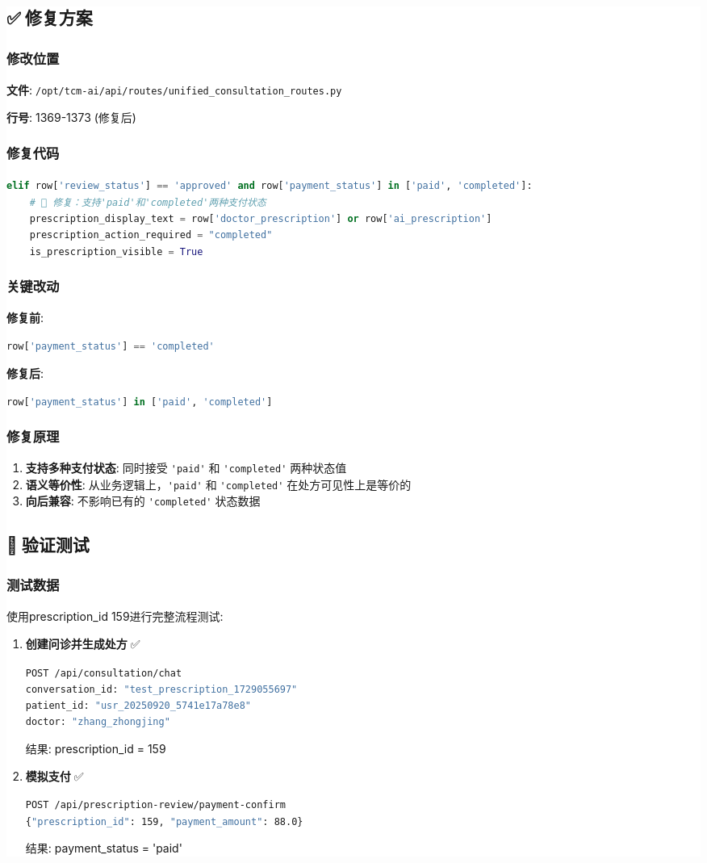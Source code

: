 ## ✅ 修复方案

### 修改位置

**文件**: `/opt/tcm-ai/api/routes/unified_consultation_routes.py`

**行号**: 1369-1373 (修复后)

### 修复代码

```python
elif row['review_status'] == 'approved' and row['payment_status'] in ['paid', 'completed']:
    # 🔑 修复：支持'paid'和'completed'两种支付状态
    prescription_display_text = row['doctor_prescription'] or row['ai_prescription']
    prescription_action_required = "completed"
    is_prescription_visible = True
```

### 关键改动

**修复前**:
```python
row['payment_status'] == 'completed'
```

**修复后**:
```python
row['payment_status'] in ['paid', 'completed']
```

### 修复原理

1. **支持多种支付状态**: 同时接受 `'paid'` 和 `'completed'` 两种状态值
2. **语义等价性**: 从业务逻辑上，`'paid'` 和 `'completed'` 在处方可见性上是等价的
3. **向后兼容**: 不影响已有的 `'completed'` 状态数据

## 🧪 验证测试

### 测试数据

使用prescription_id 159进行完整流程测试:

1. **创建问诊并生成处方** ✅
   ```bash
   POST /api/consultation/chat
   conversation_id: "test_prescription_1729055697"
   patient_id: "usr_20250920_5741e17a78e8"
   doctor: "zhang_zhongjing"
   ```
   结果: prescription_id = 159

2. **模拟支付** ✅
   ```bash
   POST /api/prescription-review/payment-confirm
   {"prescription_id": 159, "payment_amount": 88.0}
   ```
   结果: payment_status = 'paid'
